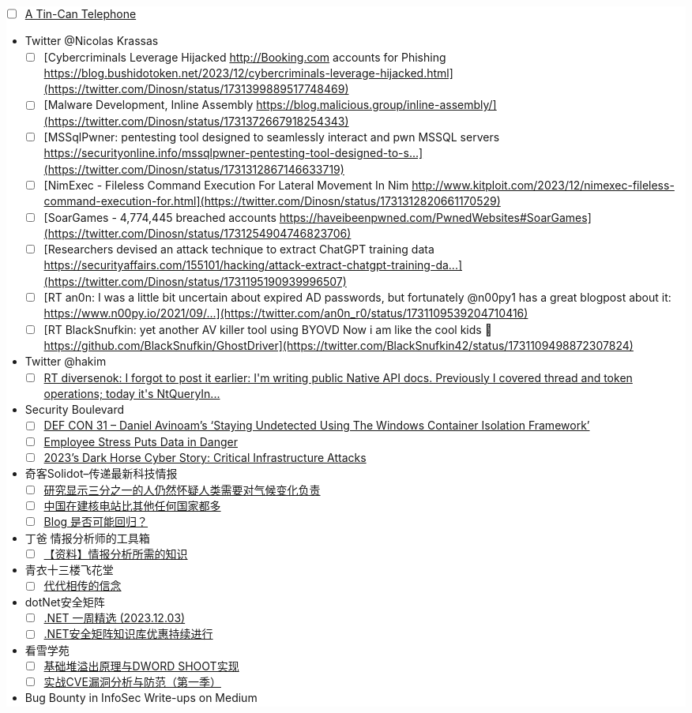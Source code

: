   - [ ] [A Tin-Can Telephone](https://hackernoon.com/a-tin-can-telephone?source=rss)
- Twitter @Nicolas Krassas
  - [ ] [Cybercriminals Leverage Hijacked http://Booking.com accounts for Phishing https://blog.bushidotoken.net/2023/12/cybercriminals-leverage-hijacked.html](https://twitter.com/Dinosn/status/1731399889517748469)
  - [ ] [Malware Development, Inline Assembly https://blog.malicious.group/inline-assembly/](https://twitter.com/Dinosn/status/1731372667918254343)
  - [ ] [MSSqlPwner: pentesting tool designed to seamlessly interact and pwn MSSQL servers https://securityonline.info/mssqlpwner-pentesting-tool-designed-to-s...](https://twitter.com/Dinosn/status/1731312867146633719)
  - [ ] [NimExec - Fileless Command Execution For Lateral Movement In Nim http://www.kitploit.com/2023/12/nimexec-fileless-command-execution-for.html](https://twitter.com/Dinosn/status/1731312820661170529)
  - [ ] [SoarGames - 4,774,445 breached accounts https://haveibeenpwned.com/PwnedWebsites#SoarGames](https://twitter.com/Dinosn/status/1731254904746823706)
  - [ ] [Researchers devised an attack technique to extract ChatGPT training data https://securityaffairs.com/155101/hacking/attack-extract-chatgpt-training-da...](https://twitter.com/Dinosn/status/1731195190939996507)
  - [ ] [RT an0n: I was a little bit uncertain about expired AD passwords, but fortunately @n00py1 has a great blogpost about it: https://www.n00py.io/2021/09/...](https://twitter.com/an0n_r0/status/1731109539204710416)
  - [ ] [RT BlackSnufkin: yet another AV killer tool using BYOVD Now i am like the cool kids 👻 https://github.com/BlackSnufkin/GhostDriver](https://twitter.com/BlackSnufkin42/status/1731109498872307824)
- Twitter @hakim
  - [ ] [RT diversenok: I forgot to post it earlier: I'm writing public Native API docs. Previously I covered thread and token operations; today it's NtQueryIn...](https://twitter.com/diversenok_zero/status/1731292341149815175)
- Security Boulevard
  - [ ] [DEF CON 31 – Daniel Avinoam’s ‘Staying Undetected Using The Windows Container Isolation Framework’](https://securityboulevard.com/2023/12/def-con-31-daniel-avinoams-staying-undetected-using-the-windows-container-isolation-framework/)
  - [ ] [Employee Stress Puts Data in Danger](https://securityboulevard.com/2023/12/employee-stress-puts-data-in-danger/)
  - [ ] [2023’s Dark Horse Cyber Story: Critical Infrastructure Attacks](https://securityboulevard.com/2023/12/2023s-dark-horse-cyber-story-critical-infrastructure-attacks/)
- 奇客Solidot–传递最新科技情报
  - [ ] [研究显示三分之一的人仍然怀疑人类需要对气候变化负责](https://www.solidot.org/story?sid=76786)
  - [ ] [中国在建核电站比其他任何国家都多](https://www.solidot.org/story?sid=76785)
  - [ ] [Blog 是否可能回归？](https://www.solidot.org/story?sid=76784)
- 丁爸 情报分析师的工具箱
  - [ ] [【资料】情报分析所需的知识](https://mp.weixin.qq.com/s?__biz=MzI2MTE0NTE3Mw==&mid=2651140778&idx=1&sn=e63583946d91cd4f85d83628627be2e5&chksm=f1af4590c6d8cc86b5bc2bbbdbf739599d01eff8a21a3e05f88c2dc8f85ae9a3339267cb6fbe&scene=58&subscene=0#rd)
- 青衣十三楼飞花堂
  - [ ] [代代相传的信念](https://mp.weixin.qq.com/s?__biz=MzUzMjQyMDE3Ng==&mid=2247486983&idx=1&sn=09a74c911b635f78c4d8ce147dfd81e5&chksm=fab2cd38cdc5442e039328073a3b8568713f307b8331f8c895821f51071babd369a34e424165&scene=58&subscene=0#rd)
- dotNet安全矩阵
  - [ ] [.NET 一周精选 (2023.12.03)](https://mp.weixin.qq.com/s?__biz=MzUyOTc3NTQ5MA==&mid=2247489589&idx=1&sn=5447533b22c2862cf31e087e77c3e339&chksm=fa5ab6d8cd2d3fce406f68a19c302d2d6a99f564632e23b1fbe1313b2be93e7708b86d820e2b&scene=58&subscene=0#rd)
  - [ ] [.NET安全矩阵知识库优惠持续进行](https://mp.weixin.qq.com/s?__biz=MzUyOTc3NTQ5MA==&mid=2247489589&idx=2&sn=beb1cc22c9bffe6aed37f505f4a60f69&chksm=fa5ab6d8cd2d3fceddbfbb73e2ed8e268eb60e2b0fcf93b8b9bbdc25542cad352f0fdc80dc99&scene=58&subscene=0#rd)
- 看雪学苑
  - [ ] [基础堆溢出原理与DWORD SHOOT实现](https://mp.weixin.qq.com/s?__biz=MjM5NTc2MDYxMw==&mid=2458530040&idx=1&sn=cfdaa7da3c9720e7a3f61c43a6c556ef&chksm=b18d007286fa8964bad31390f6ac7db57f490a0890cc5af28f11a5995bf5f5509b5788827e3d&scene=58&subscene=0#rd)
  - [ ] [实战CVE漏洞分析与防范（第一季）](https://mp.weixin.qq.com/s?__biz=MjM5NTc2MDYxMw==&mid=2458530040&idx=2&sn=e3d0ebbb7ad05e2e630c65918c17f09e&chksm=b18d007286fa89641c59f2d072566b8eec9f6b29d54b58dee015de47d8f2f910cc362aa8f57c&scene=58&subscene=0#rd)
- Bug Bounty in InfoSec Write-ups on Medium